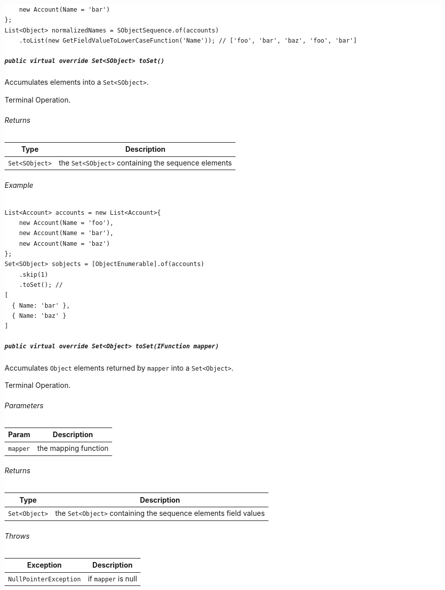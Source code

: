 ```apex
    new Account(Name = 'bar')
};
List<Object> normalizedNames = SObjectSequence.of(accounts)
    .toList(new GetFieldValueToLowerCaseFunction('Name')); // ['foo', 'bar', 'baz', 'foo', 'bar']
```


##### `public virtual override Set<SObject> toSet()`

Accumulates elements into a `Set<SObject>`. <p>Terminal Operation.</p>

###### Returns

|Type|Description|
|---|---|
|`Set<SObject>`|the `Set<SObject>` containing the sequence elements|

###### Example
```apex
List<Account> accounts = new List<Account>{
    new Account(Name = 'foo'),
    new Account(Name = 'bar'),
    new Account(Name = 'baz')
};
Set<SObject> sobjects = [ObjectEnumerable].of(accounts)
    .skip(1)
    .toSet(); //
[
  { Name: 'bar' },
  { Name: 'baz' }
]
```


##### `public virtual override Set<Object> toSet(IFunction mapper)`

Accumulates `Object` elements returned by `mapper` into a `Set<Object>`. <p>Terminal Operation.</p>

###### Parameters

|Param|Description|
|---|---|
|`mapper`|the mapping function|

###### Returns

|Type|Description|
|---|---|
|`Set<Object>`|the `Set<Object>` containing the sequence elements field values|

###### Throws

|Exception|Description|
|---|---|
|`NullPointerException`|if `mapper` is null|
